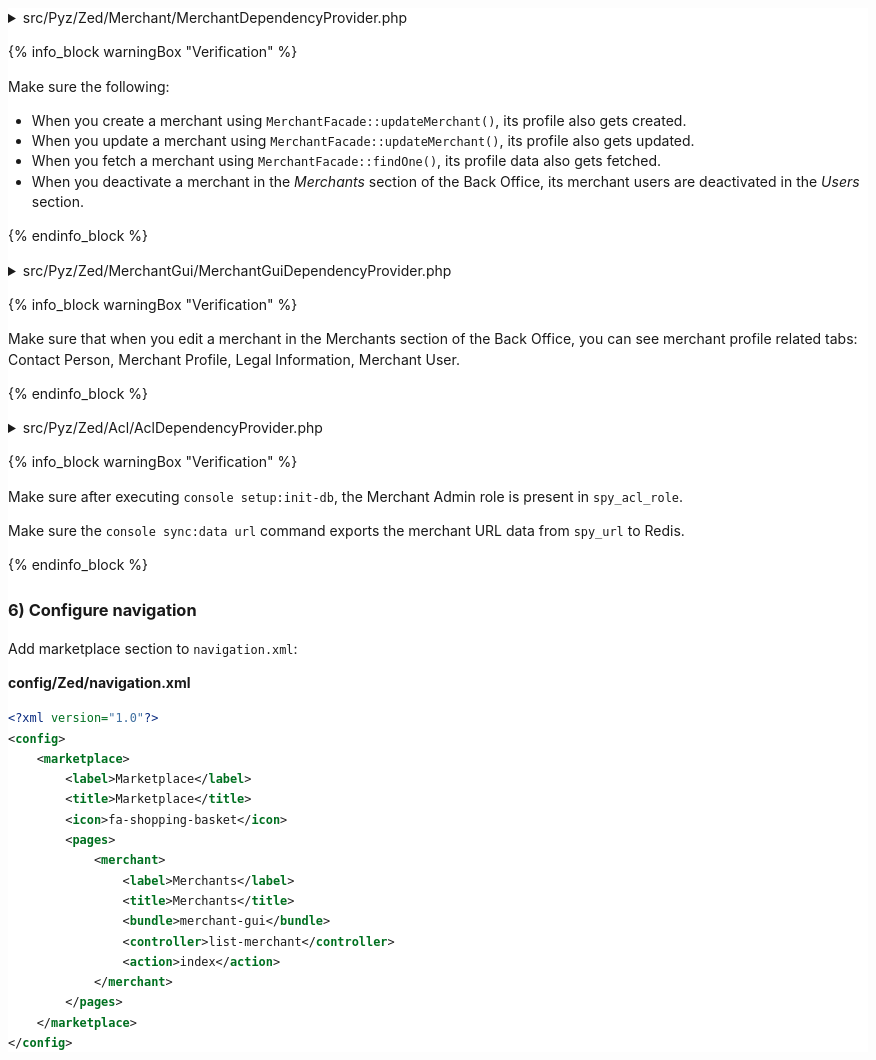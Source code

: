 <details><summary markdown='span'>src/Pyz/Zed/Merchant/MerchantDependencyProvider.php</summary></details>

{% info_block warningBox "Verification" %}

Make sure the following:
* When you create a merchant using `MerchantFacade::updateMerchant()`, its profile also gets created.
* When you update a merchant using `MerchantFacade::updateMerchant()`, its profile also gets updated.
* When you fetch a merchant using `MerchantFacade::findOne()`, its profile data also gets fetched.
* When you deactivate a merchant in the *Merchants* section of the Back Office, its merchant users are deactivated in the *Users* section.

{% endinfo_block %}

<details><summary markdown='span'>src/Pyz/Zed/MerchantGui/MerchantGuiDependencyProvider.php</summary></details>

{% info_block warningBox "Verification" %}

Make sure that when you edit a merchant in the Merchants section of the Back Office, you can see merchant profile related tabs: Contact Person, Merchant Profile, Legal Information, Merchant User.

{% endinfo_block %}

<details><summary markdown='span'>src/Pyz/Zed/Acl/AclDependencyProvider.php</summary></details>

{% info_block warningBox "Verification" %}

Make sure after executing `console setup:init-db`, the Merchant Admin role is present in `spy_acl_role`.

Make sure the `console sync:data url` command exports the merchant URL data from `spy_url`  to Redis.

{% endinfo_block %}

### 6) Configure navigation
Add marketplace section to `navigation.xml`:

**config/Zed/navigation.xml**

```xml
<?xml version="1.0"?>
<config>
    <marketplace>
        <label>Marketplace</label>
        <title>Marketplace</title>
        <icon>fa-shopping-basket</icon>
        <pages>
            <merchant>
                <label>Merchants</label>
                <title>Merchants</title>
                <bundle>merchant-gui</bundle>
                <controller>list-merchant</controller>
                <action>index</action>
            </merchant>
        </pages>
    </marketplace>
</config>
```
